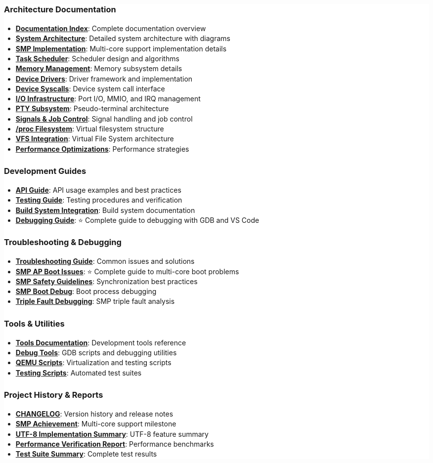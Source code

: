 ### Architecture Documentation
- **[Documentation Index](docs/README.md)**: Complete documentation overview
- **[System Architecture](docs/architecture/architecture.md)**: Detailed system architecture with diagrams
- **[SMP Implementation](docs/architecture/smp.md)**: Multi-core support implementation details
- **[Task Scheduler](docs/architecture/task-scheduler.md)**: Scheduler design and algorithms
- **[Memory Management](docs/architecture/memory-management-logging.md)**: Memory subsystem details
- **[Device Drivers](docs/architecture/device-drivers.md)**: Driver framework and implementation
- **[Device Syscalls](docs/architecture/device-syscalls.md)**: Device system call interface
- **[I/O Infrastructure](docs/architecture/IO%20Infrastructure.md)**: Port I/O, MMIO, and IRQ management
- **[PTY Subsystem](docs/architecture/pty-subsystem.md)**: Pseudo-terminal architecture
- **[Signals & Job Control](docs/architecture/signals-job-control.md)**: Signal handling and job control
- **[/proc Filesystem](docs/architecture/proc-filesystem.md)**: Virtual filesystem structure
- **[VFS Integration](docs/architecture/vfs-integration.md)**: Virtual File System architecture
- **[Performance Optimizations](docs/architecture/performance-optimizations.md)**: Performance strategies

### Development Guides
- **[API Guide](docs/development/api-guide.md)**: API usage examples and best practices
- **[Testing Guide](docs/development/testing.md)**: Testing procedures and verification
- **[Build System Integration](docs/BUILD_SYSTEM_INTEGRATION.md)**: Build system documentation
- **[Debugging Guide](docs/development/DEBUGGING_GUIDE.md)**: ⭐ Complete guide to debugging with GDB and VS Code

### Troubleshooting & Debugging
- **[Troubleshooting Guide](docs/troubleshooting/troubleshooting.md)**: Common issues and solutions
- **[SMP AP Boot Issues](docs/troubleshooting/smp-ap-boot-issues.md)**: ⭐ Complete guide to multi-core boot problems
- **[SMP Safety Guidelines](docs/troubleshooting/smp-safety.md)**: Synchronization best practices
- **[SMP Boot Debug](docs/troubleshooting/smp-boot-debug.md)**: Boot process debugging
- **[Triple Fault Debugging](docs/troubleshooting/DEBUG-SMP-TRIPLE-FAULT.md)**: SMP triple fault analysis

### Tools & Utilities
- **[Tools Documentation](tools/README.md)**: Development tools reference
- **[Debug Tools](tools/debug/)**: GDB scripts and debugging utilities
- **[QEMU Scripts](tools/qemu/)**: Virtualization and testing scripts
- **[Testing Scripts](tools/testing/)**: Automated test suites

### Project History & Reports
- **[CHANGELOG](CHANGELOG.md)**: Version history and release notes
- **[SMP Achievement](docs/SMP-ACHIEVEMENT.md)**: Multi-core support milestone
- **[UTF-8 Implementation Summary](tools/testing/UTF8_IMPLEMENTATION_SUMMARY.md)**: UTF-8 feature summary
- **[Performance Verification Report](tools/testing/PERFORMANCE_VERIFICATION_REPORT.md)**: Performance benchmarks
- **[Test Suite Summary](tools/testing/TEST_SUITE_SUMMARY.md)**: Complete test results
